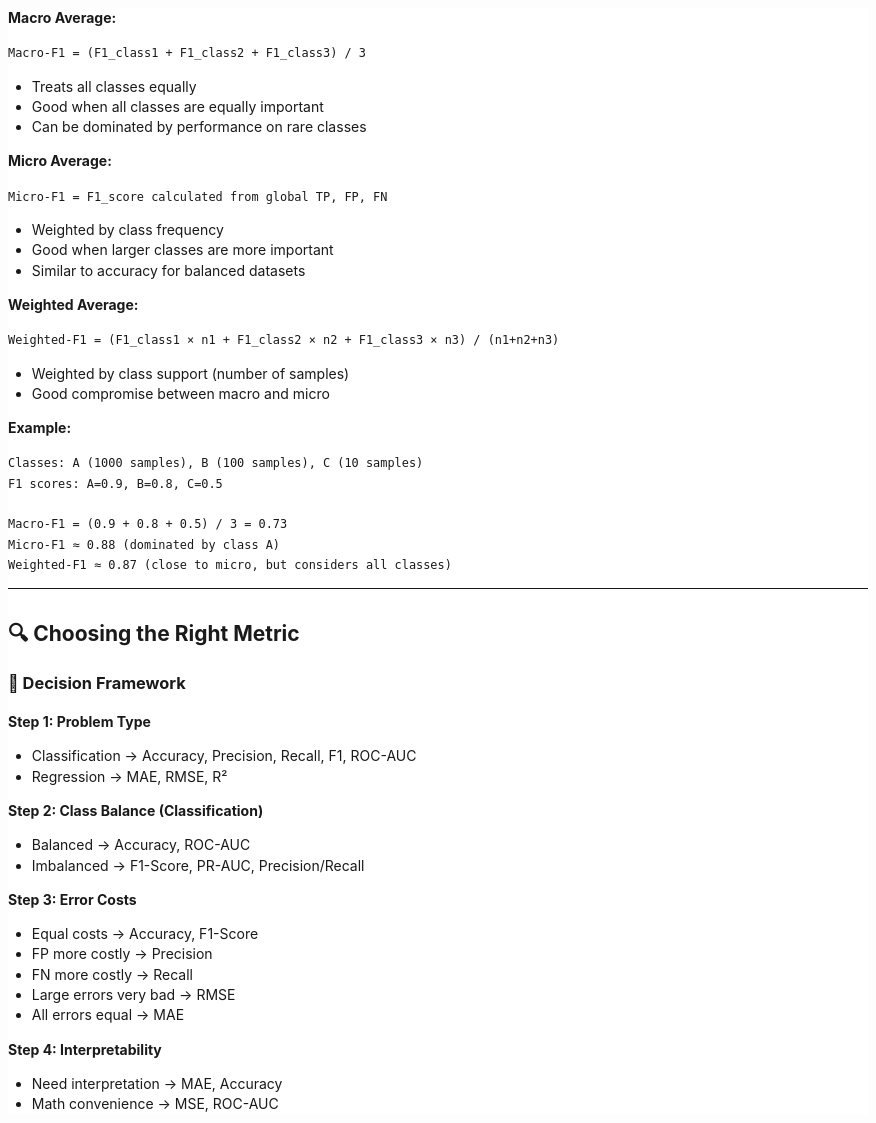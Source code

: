 **Macro Average:**
```
Macro-F1 = (F1_class1 + F1_class2 + F1_class3) / 3
```
- Treats all classes equally
- Good when all classes are equally important
- Can be dominated by performance on rare classes

**Micro Average:**
```
Micro-F1 = F1_score calculated from global TP, FP, FN
```
- Weighted by class frequency
- Good when larger classes are more important
- Similar to accuracy for balanced datasets

**Weighted Average:**
```
Weighted-F1 = (F1_class1 × n1 + F1_class2 × n2 + F1_class3 × n3) / (n1+n2+n3)
```
- Weighted by class support (number of samples)
- Good compromise between macro and micro

**Example:**
```
Classes: A (1000 samples), B (100 samples), C (10 samples)
F1 scores: A=0.9, B=0.8, C=0.5

Macro-F1 = (0.9 + 0.8 + 0.5) / 3 = 0.73
Micro-F1 ≈ 0.88 (dominated by class A)
Weighted-F1 ≈ 0.87 (close to micro, but considers all classes)
```

---

## 🔍 Choosing the Right Metric

### 🎯 Decision Framework

**Step 1: Problem Type**
- Classification → Accuracy, Precision, Recall, F1, ROC-AUC
- Regression → MAE, RMSE, R²

**Step 2: Class Balance (Classification)**
- Balanced → Accuracy, ROC-AUC
- Imbalanced → F1-Score, PR-AUC, Precision/Recall

**Step 3: Error Costs**
- Equal costs → Accuracy, F1-Score
- FP more costly → Precision
- FN more costly → Recall
- Large errors very bad → RMSE
- All errors equal → MAE

**Step 4: Interpretability**
- Need interpretation → MAE, Accuracy
- Math convenience → MSE, ROC-AUC
